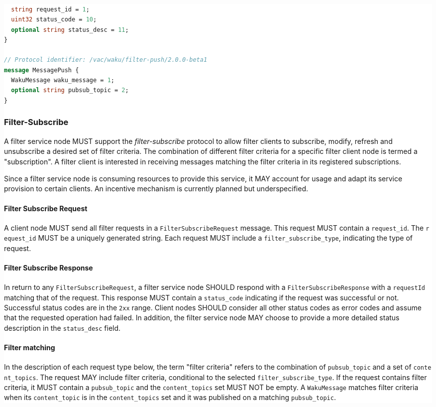 ```protobuf
  string request_id = 1;
  uint32 status_code = 10;
  optional string status_desc = 11;
}

// Protocol identifier: /vac/waku/filter-push/2.0.0-beta1
message MessagePush {
  WakuMessage waku_message = 1;
  optional string pubsub_topic = 2;
}
```

### Filter-Subscribe

A filter service node MUST support the _filter-subscribe_ protocol
to allow filter clients to subscribe, modify, refresh and unsubscribe a desired set of filter criteria.
The combination of different filter criteria for a specific filter client node is termed a "subscription".
A filter client is interested in receiving messages matching the filter criteria in its registered subscriptions.

Since a filter service node is consuming resources to provide this service,
it MAY account for usage and adapt its service provision to certain clients.
An incentive mechanism is currently planned but underspecified.

#### Filter Subscribe Request

A client node MUST send all filter requests in a `FilterSubscribeRequest` message.
This request MUST contain a `request_id`.
The `request_id` MUST be a uniquely generated string.
Each request MUST include a `filter_subscribe_type`, indicating the type of request.

#### Filter Subscribe Response

In return to any `FilterSubscribeRequest`,
a filter service node SHOULD respond with a `FilterSubscribeResponse` with a `requestId` matching that of the request.
This response MUST contain a `status_code` indicating if the request was successful or not.
Successful status codes are in the `2xx` range.
Client nodes SHOULD consider all other status codes as error codes and assume that the requested operation had failed.
In addition, the filter service node MAY choose to provide a more detailed status description in the `status_desc` field.

#### Filter matching

In the description of each request type below,
the term "filter criteria" refers to the combination of `pubsub_topic` and a set of `content_topics`.
The request MAY include filter criteria, conditional to the selected `filter_subscribe_type`.
If the request contains filter criteria,
it MUST contain a `pubsub_topic`
and the `content_topics` set MUST NOT be empty.
A `WakuMessage` matches filter criteria when its `content_topic` is in the `content_topics` set
and it was published on a matching `pubsub_topic`.

